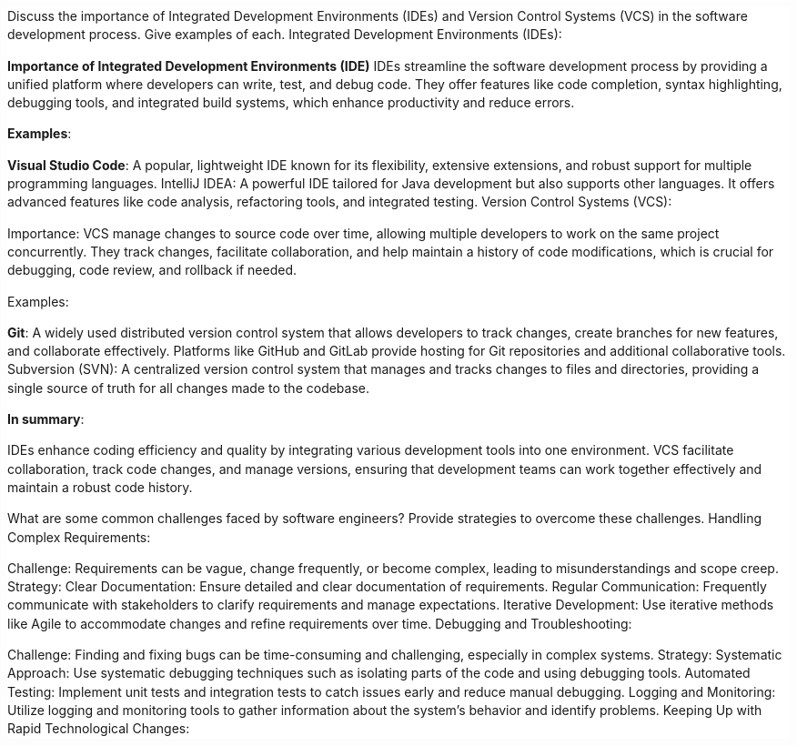 Discuss the importance of Integrated Development Environments (IDEs) and Version Control Systems (VCS) in the software development process. Give examples of each.
Integrated Development Environments (IDEs):

**Importance of Integrated Development Environments (IDE)**
IDEs streamline the software development process by providing a unified platform where developers can write, test, and debug code. They offer features like code completion, syntax highlighting, debugging tools, and integrated build systems, which enhance productivity and reduce errors.

**Examples**:

**Visual Studio Code**: A popular, lightweight IDE known for its flexibility, extensive extensions, and robust support for multiple programming languages.
IntelliJ IDEA: A powerful IDE tailored for Java development but also supports other languages. It offers advanced features like code analysis, refactoring tools, and integrated testing.
Version Control Systems (VCS):

Importance: VCS manage changes to source code over time, allowing multiple developers to work on the same project concurrently. They track changes, facilitate collaboration, and help maintain a history of code modifications, which is crucial for debugging, code review, and rollback if needed.

Examples:

**Git**: A widely used distributed version control system that allows developers to track changes, create branches for new features, and collaborate effectively. Platforms like GitHub and GitLab provide hosting for Git repositories and additional collaborative tools.
Subversion (SVN): A centralized version control system that manages and tracks changes to files and directories, providing a single source of truth for all changes made to the codebase.

**In summary**:

IDEs enhance coding efficiency and quality by integrating various development tools into one environment.
VCS facilitate collaboration, track code changes, and manage versions, ensuring that development teams can work together effectively and maintain a robust code history.

What are some common challenges faced by software engineers? Provide strategies to overcome these challenges.
Handling Complex Requirements:

Challenge: Requirements can be vague, change frequently, or become complex, leading to misunderstandings and scope creep.
Strategy:
Clear Documentation: Ensure detailed and clear documentation of requirements.
Regular Communication: Frequently communicate with stakeholders to clarify requirements and manage expectations.
Iterative Development: Use iterative methods like Agile to accommodate changes and refine requirements over time.
Debugging and Troubleshooting:

Challenge: Finding and fixing bugs can be time-consuming and challenging, especially in complex systems.
Strategy:
Systematic Approach: Use systematic debugging techniques such as isolating parts of the code and using debugging tools.
Automated Testing: Implement unit tests and integration tests to catch issues early and reduce manual debugging.
Logging and Monitoring: Utilize logging and monitoring tools to gather information about the system’s behavior and identify problems.
Keeping Up with Rapid Technological Changes:
